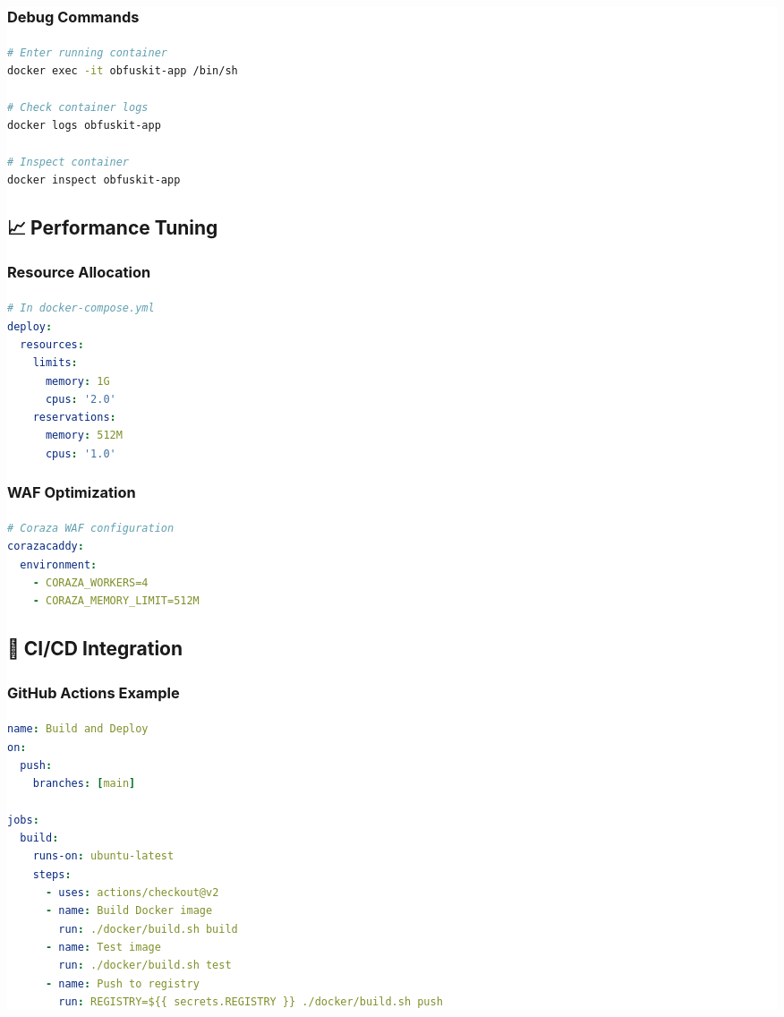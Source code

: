 ### Debug Commands
```bash
# Enter running container
docker exec -it obfuskit-app /bin/sh

# Check container logs
docker logs obfuskit-app

# Inspect container
docker inspect obfuskit-app
```

## 📈 Performance Tuning

### Resource Allocation
```yaml
# In docker-compose.yml
deploy:
  resources:
    limits:
      memory: 1G
      cpus: '2.0'
    reservations:
      memory: 512M
      cpus: '1.0'
```

### WAF Optimization
```yaml
# Coraza WAF configuration
corazacaddy:
  environment:
    - CORAZA_WORKERS=4
    - CORAZA_MEMORY_LIMIT=512M
```

## 🔄 CI/CD Integration

### GitHub Actions Example
```yaml
name: Build and Deploy
on:
  push:
    branches: [main]

jobs:
  build:
    runs-on: ubuntu-latest
    steps:
      - uses: actions/checkout@v2
      - name: Build Docker image
        run: ./docker/build.sh build
      - name: Test image
        run: ./docker/build.sh test
      - name: Push to registry
        run: REGISTRY=${{ secrets.REGISTRY }} ./docker/build.sh push
```
